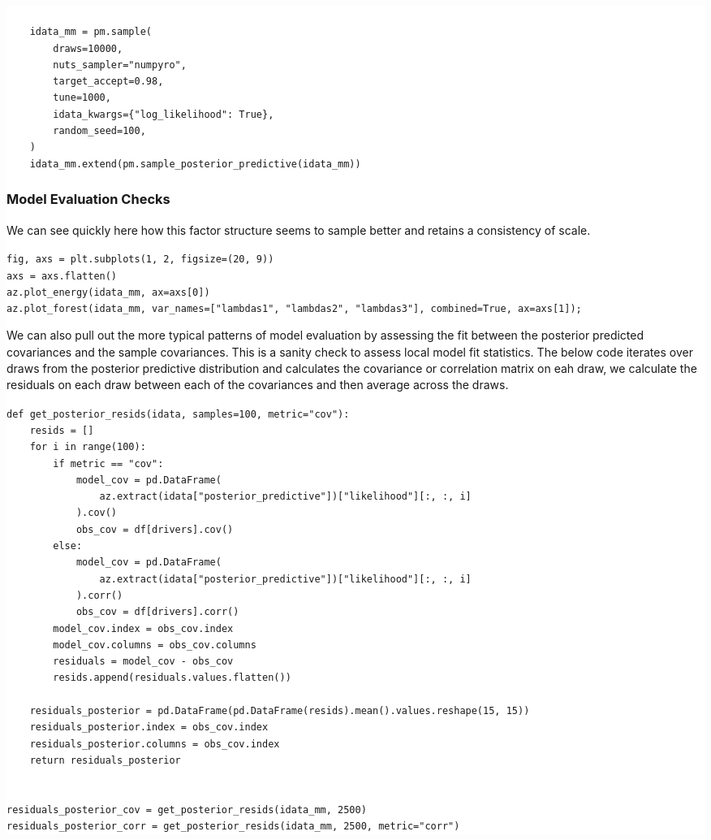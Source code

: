 ```{code-cell} ipython3

    idata_mm = pm.sample(
        draws=10000,
        nuts_sampler="numpyro",
        target_accept=0.98,
        tune=1000,
        idata_kwargs={"log_likelihood": True},
        random_seed=100,
    )
    idata_mm.extend(pm.sample_posterior_predictive(idata_mm))
```

### Model Evaluation Checks

We can see quickly here how this factor structure seems to sample better and retains a consistency of scale. 

```{code-cell} ipython3
fig, axs = plt.subplots(1, 2, figsize=(20, 9))
axs = axs.flatten()
az.plot_energy(idata_mm, ax=axs[0])
az.plot_forest(idata_mm, var_names=["lambdas1", "lambdas2", "lambdas3"], combined=True, ax=axs[1]);
```

We can also pull out the more typical patterns of model evaluation by assessing the fit between the posterior predicted covariances and the sample covariances. This is a sanity check to assess local model fit statistics. The below code iterates over draws from the posterior predictive distribution and calculates the covariance or correlation matrix on eah draw, we calculate the residuals on each draw between each of the covariances and then average across the draws. 

```{code-cell} ipython3
def get_posterior_resids(idata, samples=100, metric="cov"):
    resids = []
    for i in range(100):
        if metric == "cov":
            model_cov = pd.DataFrame(
                az.extract(idata["posterior_predictive"])["likelihood"][:, :, i]
            ).cov()
            obs_cov = df[drivers].cov()
        else:
            model_cov = pd.DataFrame(
                az.extract(idata["posterior_predictive"])["likelihood"][:, :, i]
            ).corr()
            obs_cov = df[drivers].corr()
        model_cov.index = obs_cov.index
        model_cov.columns = obs_cov.columns
        residuals = model_cov - obs_cov
        resids.append(residuals.values.flatten())

    residuals_posterior = pd.DataFrame(pd.DataFrame(resids).mean().values.reshape(15, 15))
    residuals_posterior.index = obs_cov.index
    residuals_posterior.columns = obs_cov.index
    return residuals_posterior


residuals_posterior_cov = get_posterior_resids(idata_mm, 2500)
residuals_posterior_corr = get_posterior_resids(idata_mm, 2500, metric="corr")
```
